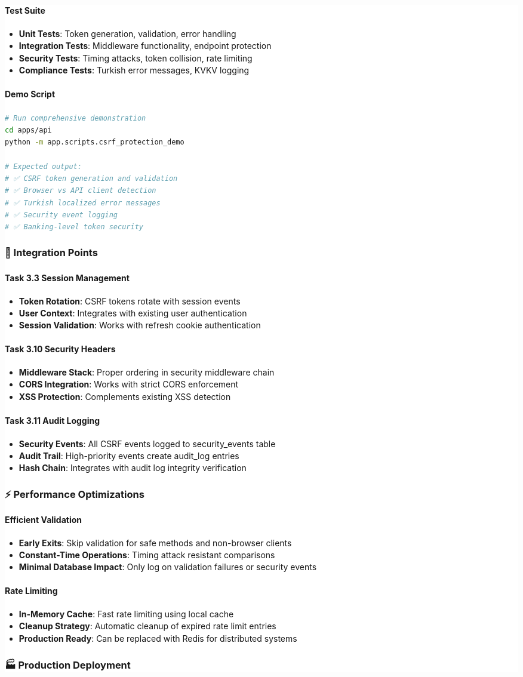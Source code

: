 #### Test Suite
- **Unit Tests**: Token generation, validation, error handling
- **Integration Tests**: Middleware functionality, endpoint protection
- **Security Tests**: Timing attacks, token collision, rate limiting
- **Compliance Tests**: Turkish error messages, KVKV logging

#### Demo Script
```bash
# Run comprehensive demonstration
cd apps/api
python -m app.scripts.csrf_protection_demo

# Expected output:
# ✅ CSRF token generation and validation
# ✅ Browser vs API client detection  
# ✅ Turkish localized error messages
# ✅ Security event logging
# ✅ Banking-level token security
```

### 🔄 Integration Points

#### Task 3.3 Session Management
- **Token Rotation**: CSRF tokens rotate with session events
- **User Context**: Integrates with existing user authentication
- **Session Validation**: Works with refresh cookie authentication

#### Task 3.10 Security Headers
- **Middleware Stack**: Proper ordering in security middleware chain
- **CORS Integration**: Works with strict CORS enforcement
- **XSS Protection**: Complements existing XSS detection

#### Task 3.11 Audit Logging
- **Security Events**: All CSRF events logged to security_events table
- **Audit Trail**: High-priority events create audit_log entries
- **Hash Chain**: Integrates with audit log integrity verification

### ⚡ Performance Optimizations

#### Efficient Validation
- **Early Exits**: Skip validation for safe methods and non-browser clients
- **Constant-Time Operations**: Timing attack resistant comparisons
- **Minimal Database Impact**: Only log on validation failures or security events

#### Rate Limiting
- **In-Memory Cache**: Fast rate limiting using local cache
- **Cleanup Strategy**: Automatic cleanup of expired rate limit entries
- **Production Ready**: Can be replaced with Redis for distributed systems

### 🏭 Production Deployment

